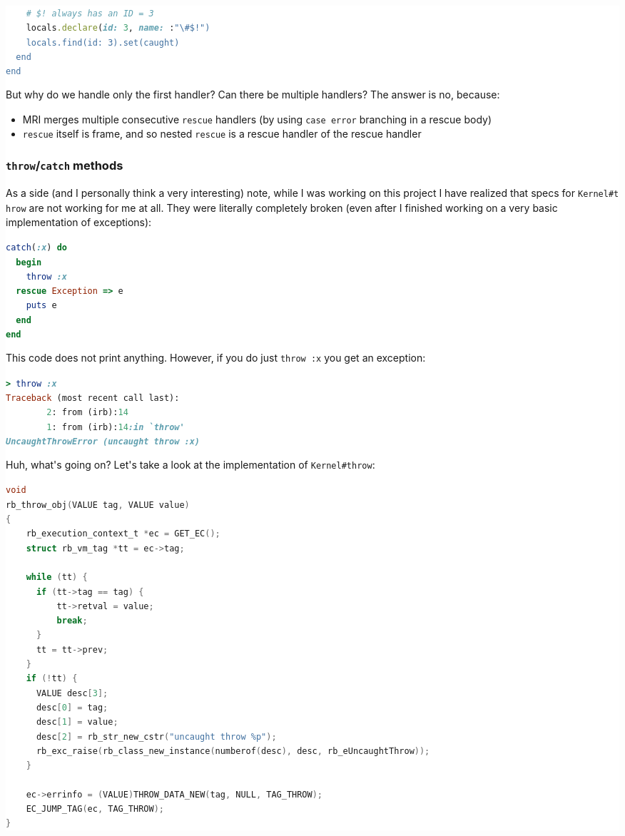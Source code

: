 ```ruby
    # $! always has an ID = 3
    locals.declare(id: 3, name: :"\#$!")
    locals.find(id: 3).set(caught)
  end
end
```

But why do we handle only the first handler? Can there be multiple handlers? The answer is no, because:

+ MRI merges multiple consecutive `rescue` handlers (by using `case error` branching in a rescue body)
+ `rescue` itself is frame, and so nested `rescue` is a rescue handler of the rescue handler

### `throw`/`catch` methods

As a side (and I personally think a very interesting) note, while I was working on this project I have realized that specs for `Kernel#throw` are not working for me at all. They were literally completely broken (even after I finished working on a very basic implementation of exceptions):

```ruby
catch(:x) do
  begin
    throw :x
  rescue Exception => e
    puts e
  end
end
```

This code does not print anything. However, if you do just `throw :x` you get an exception:

```ruby
> throw :x
Traceback (most recent call last):
        2: from (irb):14
        1: from (irb):14:in `throw'
UncaughtThrowError (uncaught throw :x)
```

Huh, what's going on? Let's take a look at the implementation of `Kernel#throw`:

```c
void
rb_throw_obj(VALUE tag, VALUE value)
{
    rb_execution_context_t *ec = GET_EC();
    struct rb_vm_tag *tt = ec->tag;

    while (tt) {
      if (tt->tag == tag) {
          tt->retval = value;
          break;
      }
      tt = tt->prev;
    }
    if (!tt) {
      VALUE desc[3];
      desc[0] = tag;
      desc[1] = value;
      desc[2] = rb_str_new_cstr("uncaught throw %p");
      rb_exc_raise(rb_class_new_instance(numberof(desc), desc, rb_eUncaughtThrow));
    }

    ec->errinfo = (VALUE)THROW_DATA_NEW(tag, NULL, TAG_THROW);
    EC_JUMP_TAG(ec, TAG_THROW);
}
```